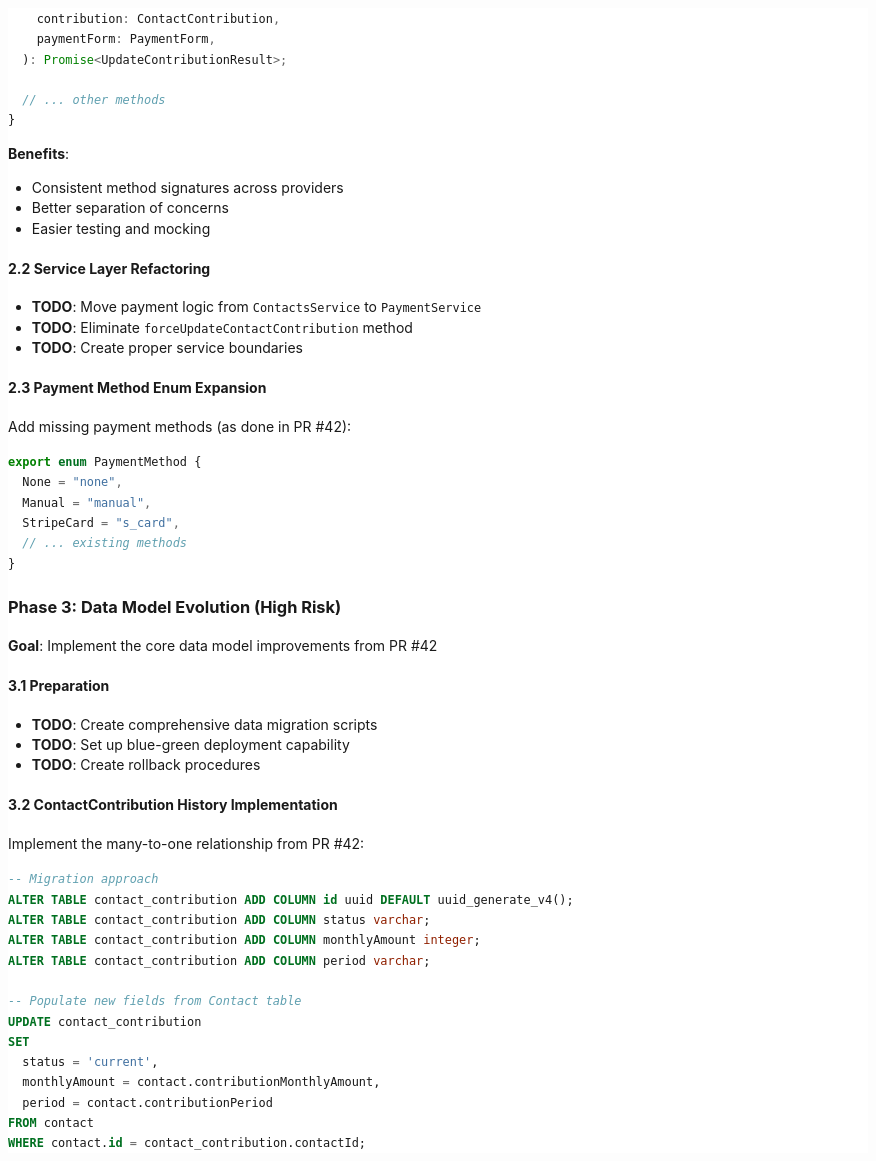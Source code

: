 ```typescript
    contribution: ContactContribution,
    paymentForm: PaymentForm,
  ): Promise<UpdateContributionResult>;

  // ... other methods
}
```

**Benefits**:

- Consistent method signatures across providers
- Better separation of concerns
- Easier testing and mocking

#### 2.2 Service Layer Refactoring

- **TODO**: Move payment logic from `ContactsService` to `PaymentService`
- **TODO**: Eliminate `forceUpdateContactContribution` method
- **TODO**: Create proper service boundaries

#### 2.3 Payment Method Enum Expansion

Add missing payment methods (as done in PR #42):

```typescript
export enum PaymentMethod {
  None = "none",
  Manual = "manual",
  StripeCard = "s_card",
  // ... existing methods
}
```

### Phase 3: Data Model Evolution (High Risk)

**Goal**: Implement the core data model improvements from PR #42

#### 3.1 Preparation

- **TODO**: Create comprehensive data migration scripts
- **TODO**: Set up blue-green deployment capability
- **TODO**: Create rollback procedures

#### 3.2 ContactContribution History Implementation

Implement the many-to-one relationship from PR #42:

```sql
-- Migration approach
ALTER TABLE contact_contribution ADD COLUMN id uuid DEFAULT uuid_generate_v4();
ALTER TABLE contact_contribution ADD COLUMN status varchar;
ALTER TABLE contact_contribution ADD COLUMN monthlyAmount integer;
ALTER TABLE contact_contribution ADD COLUMN period varchar;

-- Populate new fields from Contact table
UPDATE contact_contribution
SET
  status = 'current',
  monthlyAmount = contact.contributionMonthlyAmount,
  period = contact.contributionPeriod
FROM contact
WHERE contact.id = contact_contribution.contactId;
```
